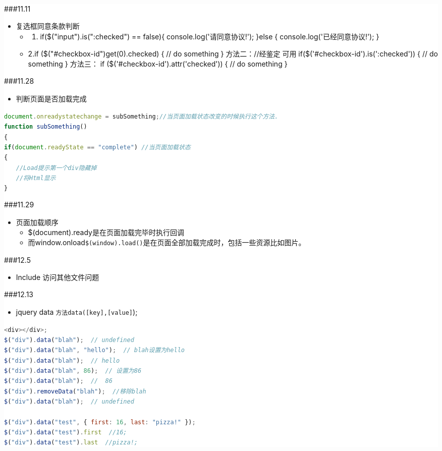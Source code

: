 ###11.11 
  + 复选框同意条款判断
    - 1. if($("input").is(":checked") == false){
            console.log('请同意协议!');
        }else {
            console.log('已经同意协议!');
        }

    - 2.if ($("#checkbox-id")get(0).checked) {
    		// do something
	}
	方法二：//经鉴定 可用
	if($('#checkbox-id').is(':checked')) {
	    // do something
	}
	方法三：
	if ($('#checkbox-id').attr('checked')) {
	    // do something
	}

###11.28 
  + 判断页面是否加载完成
  
```javascript
document.onreadystatechange = subSomething;//当页面加载状态改变的时候执行这个方法. 
function subSomething() 
{ 
if(document.readyState == "complete") //当页面加载状态 
{
　　//Load提示第一个div隐藏掉
　　//将Html显示
}
```
###11.29 
  + 页面加载顺序
    - $(document).ready是在页面加载完毕时执行回调
    - 而window.onload`$(window).load()`是在页面全部加载完成时，包括一些资源比如图片。

###12.5 
  + Include 访问其他文件问题

###12.13 
  + jquery data `方法data([key],[value]`);

```javascript
<div></div>;
$("div").data("blah");  // undefined
$("div").data("blah", "hello");  // blah设置为hello
$("div").data("blah");  // hello
$("div").data("blah", 86);  // 设置为86
$("div").data("blah");  //  86
$("div").removeData("blah");  //移除blah
$("div").data("blah");  // undefined

$("div").data("test", { first: 16, last: "pizza!" });
$("div").data("test").first  //16;
$("div").data("test").last  //pizza!;
```
  